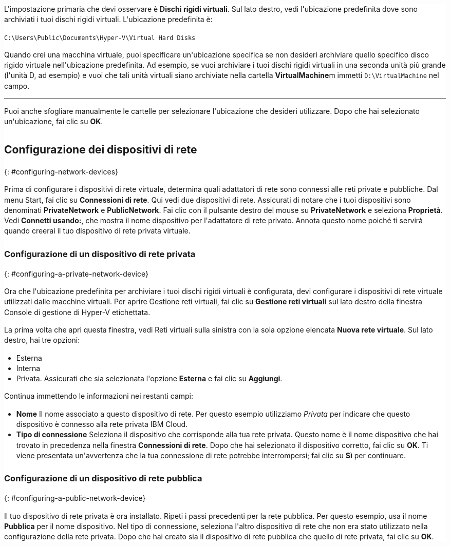 L'impostazione primaria che devi osservare è **Dischi rigidi virtuali**. Sul lato destro, vedi l'ubicazione predefinita dove sono archiviati i tuoi dischi rigidi virtuali. L'ubicazione predefinita è:

`C:\Users\Public\Documents\Hyper-V\Virtual Hard Disks`

Quando crei una macchina virtuale, puoi specificare un'ubicazione specifica se non desideri archiviare quello specifico disco rigido virtuale nell'ubicazione predefinita. Ad esempio, se vuoi archiviare i tuoi dischi rigidi virtuali in una seconda unità più grande (l'unità D, ad esempio) e vuoi che tali unità virtuali siano archiviate nella cartella **VirtualMachine**m immetti `D:\VirtualMachine` nel campo.

****

Puoi anche sfogliare manualmente le cartelle per selezionare l'ubicazione che desideri utilizzare. Dopo che hai selezionato un'ubicazione, fai clic su **OK**.

## Configurazione dei dispositivi di rete
{: #configuring-network-devices}

Prima di configurare i dispositivi di rete virtuale, determina quali adattatori di rete sono connessi alle reti private e pubbliche. Dal menu Start, fai clic su **Connessioni di rete**. Qui vedi due dispositivi di rete. Assicurati di notare che i tuoi dispositivi sono denominati **PrivateNetwork** e **PublicNetwork**. Fai clic con il pulsante destro del mouse su **PrivateNetwork** e seleziona **Proprietà**. Vedi **Connetti usando:**, che mostra il nome dispositivo per l'adattatore di rete privato. Annota questo nome poiché ti servirà quando creerai il tuo dispositivo di rete privata virtuale.

### Configurazione di un dispositivo di rete privata
{: #configuring-a-private-network-device}

Ora che l'ubicazione predefinita per archiviare i tuoi dischi rigidi virtuali è configurata, devi configurare i dispositivi di rete virtuale utilizzati dalle macchine virtuali. Per aprire Gestione reti virtuali, fai clic su **Gestione reti virtuali** sul lato destro della finestra Console di gestione di Hyper-V etichettata.

La prima volta che apri questa finestra, vedi Reti virtuali sulla sinistra con la sola opzione elencata **Nuova rete virtuale**. Sul lato destro, hai tre opzioni:
* Esterna
* Interna
* Privata.
Assicurati che sia selezionata l'opzione **Esterna** e fai clic su **Aggiungi**.

Continua immettendo le informazioni nei restanti campi:
* **Nome** Il nome associato a questo dispositivo di rete. Per questo esempio utilizziamo _Privata_ per indicare che questo dispositivo è connesso alla rete privata IBM Cloud.
* **Tipo di connessione** Seleziona il dispositivo che corrisponde alla tua rete privata. Questo nome è il nome dispositivo che hai trovato in precedenza nella finestra **Connessioni di rete**. Dopo che hai selezionato il dispositivo corretto, fai clic su **OK**. Ti viene presentata un'avvertenza che la tua connessione di rete potrebbe interrompersi; fai clic su **Sì** per continuare.

### Configurazione di un dispositivo di rete pubblica
{: #configuring-a-public-network-device}

Il tuo dispositivo di rete privata è ora installato. Ripeti i passi precedenti per la rete pubblica. Per questo esempio, usa il nome **Pubblica** per il nome dispositivo. Nel tipo di connessione, seleziona l'altro dispositivo di rete che non era stato utilizzato nella configurazione della rete privata. Dopo che hai creato sia il dispositivo di rete pubblica che quello di rete privata, fai clic su **OK**.
